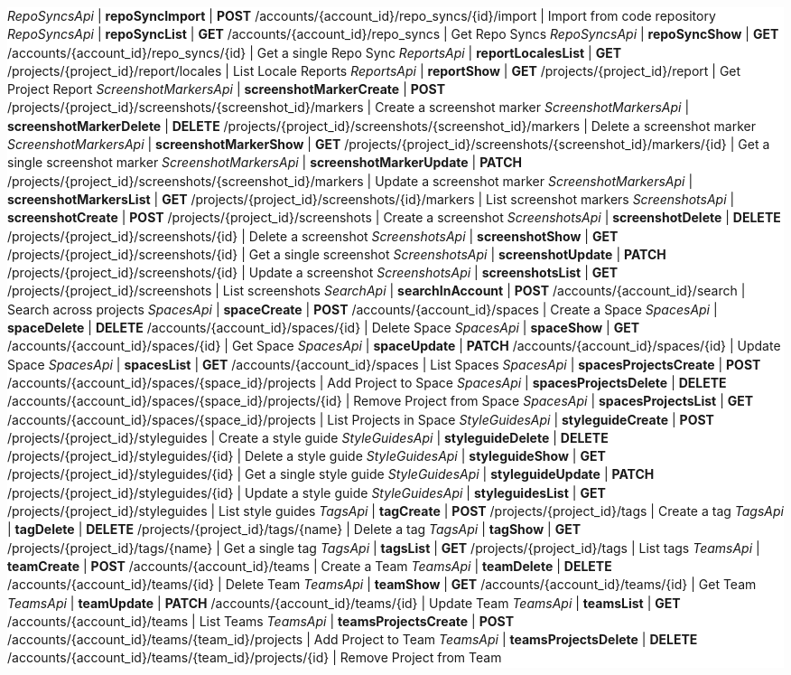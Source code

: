 *RepoSyncsApi* | **repoSyncImport** | **POST** /accounts/{account_id}/repo_syncs/{id}/import | Import from code repository
*RepoSyncsApi* | **repoSyncList** | **GET** /accounts/{account_id}/repo_syncs | Get Repo Syncs
*RepoSyncsApi* | **repoSyncShow** | **GET** /accounts/{account_id}/repo_syncs/{id} | Get a single Repo Sync
*ReportsApi* | **reportLocalesList** | **GET** /projects/{project_id}/report/locales | List Locale Reports
*ReportsApi* | **reportShow** | **GET** /projects/{project_id}/report | Get Project Report
*ScreenshotMarkersApi* | **screenshotMarkerCreate** | **POST** /projects/{project_id}/screenshots/{screenshot_id}/markers | Create a screenshot marker
*ScreenshotMarkersApi* | **screenshotMarkerDelete** | **DELETE** /projects/{project_id}/screenshots/{screenshot_id}/markers | Delete a screenshot marker
*ScreenshotMarkersApi* | **screenshotMarkerShow** | **GET** /projects/{project_id}/screenshots/{screenshot_id}/markers/{id} | Get a single screenshot marker
*ScreenshotMarkersApi* | **screenshotMarkerUpdate** | **PATCH** /projects/{project_id}/screenshots/{screenshot_id}/markers | Update a screenshot marker
*ScreenshotMarkersApi* | **screenshotMarkersList** | **GET** /projects/{project_id}/screenshots/{id}/markers | List screenshot markers
*ScreenshotsApi* | **screenshotCreate** | **POST** /projects/{project_id}/screenshots | Create a screenshot
*ScreenshotsApi* | **screenshotDelete** | **DELETE** /projects/{project_id}/screenshots/{id} | Delete a screenshot
*ScreenshotsApi* | **screenshotShow** | **GET** /projects/{project_id}/screenshots/{id} | Get a single screenshot
*ScreenshotsApi* | **screenshotUpdate** | **PATCH** /projects/{project_id}/screenshots/{id} | Update a screenshot
*ScreenshotsApi* | **screenshotsList** | **GET** /projects/{project_id}/screenshots | List screenshots
*SearchApi* | **searchInAccount** | **POST** /accounts/{account_id}/search | Search across projects
*SpacesApi* | **spaceCreate** | **POST** /accounts/{account_id}/spaces | Create a Space
*SpacesApi* | **spaceDelete** | **DELETE** /accounts/{account_id}/spaces/{id} | Delete Space
*SpacesApi* | **spaceShow** | **GET** /accounts/{account_id}/spaces/{id} | Get Space
*SpacesApi* | **spaceUpdate** | **PATCH** /accounts/{account_id}/spaces/{id} | Update Space
*SpacesApi* | **spacesList** | **GET** /accounts/{account_id}/spaces | List Spaces
*SpacesApi* | **spacesProjectsCreate** | **POST** /accounts/{account_id}/spaces/{space_id}/projects | Add Project to Space
*SpacesApi* | **spacesProjectsDelete** | **DELETE** /accounts/{account_id}/spaces/{space_id}/projects/{id} | Remove Project from Space
*SpacesApi* | **spacesProjectsList** | **GET** /accounts/{account_id}/spaces/{space_id}/projects | List Projects in Space
*StyleGuidesApi* | **styleguideCreate** | **POST** /projects/{project_id}/styleguides | Create a style guide
*StyleGuidesApi* | **styleguideDelete** | **DELETE** /projects/{project_id}/styleguides/{id} | Delete a style guide
*StyleGuidesApi* | **styleguideShow** | **GET** /projects/{project_id}/styleguides/{id} | Get a single style guide
*StyleGuidesApi* | **styleguideUpdate** | **PATCH** /projects/{project_id}/styleguides/{id} | Update a style guide
*StyleGuidesApi* | **styleguidesList** | **GET** /projects/{project_id}/styleguides | List style guides
*TagsApi* | **tagCreate** | **POST** /projects/{project_id}/tags | Create a tag
*TagsApi* | **tagDelete** | **DELETE** /projects/{project_id}/tags/{name} | Delete a tag
*TagsApi* | **tagShow** | **GET** /projects/{project_id}/tags/{name} | Get a single tag
*TagsApi* | **tagsList** | **GET** /projects/{project_id}/tags | List tags
*TeamsApi* | **teamCreate** | **POST** /accounts/{account_id}/teams | Create a Team
*TeamsApi* | **teamDelete** | **DELETE** /accounts/{account_id}/teams/{id} | Delete Team
*TeamsApi* | **teamShow** | **GET** /accounts/{account_id}/teams/{id} | Get Team
*TeamsApi* | **teamUpdate** | **PATCH** /accounts/{account_id}/teams/{id} | Update Team
*TeamsApi* | **teamsList** | **GET** /accounts/{account_id}/teams | List Teams
*TeamsApi* | **teamsProjectsCreate** | **POST** /accounts/{account_id}/teams/{team_id}/projects | Add Project to Team
*TeamsApi* | **teamsProjectsDelete** | **DELETE** /accounts/{account_id}/teams/{team_id}/projects/{id} | Remove Project from Team